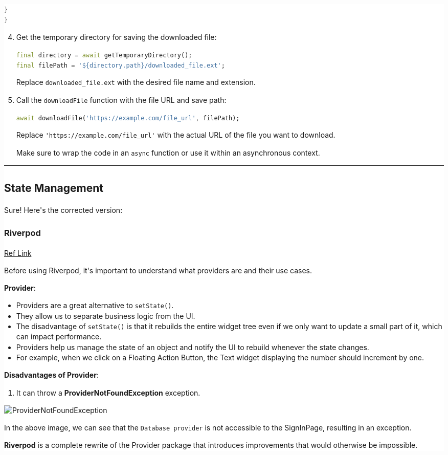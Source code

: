    ```dart
   }
   }
   ```

4. Get the temporary directory for saving the downloaded file:

   ```dart
   final directory = await getTemporaryDirectory();
   final filePath = '${directory.path}/downloaded_file.ext';
   ```

   Replace `downloaded_file.ext` with the desired file name and extension.

5. Call the `downloadFile` function with the file URL and save path:

   ```dart
   await downloadFile('https://example.com/file_url', filePath);
   ```

   Replace `'https://example.com/file_url'` with the actual URL of the file you want to download.

   Make sure to wrap the code in an `async` function or use it within an asynchronous context.

---

## State Management

Sure! Here's the corrected version:

### Riverpod

[Ref Link](https://docs-v2.riverpod.dev/docs/introduction)

Before using Riverpod, it's important to understand what providers are and their use cases.

**Provider**:

- Providers are a great alternative to `setState()`.
- They allow us to separate business logic from the UI.
- The disadvantage of `setState()` is that it rebuilds the entire widget tree even if we only want to update a small part of it, which can impact performance.
- Providers help us manage the state of an object and notify the UI to rebuild whenever the state changes.
- For example, when we click on a Floating Action Button, the Text widget displaying the number should increment by one.

**Disadvantages of Provider**:

1. It can throw a **ProviderNotFoundException** exception.

![ProviderNotFoundException](https://codewithandrea.com/articles/flutter-state-management-riverpod/images/widget-tree-provider-not-found-exception.webp)

In the above image, we can see that the `Database provider` is not accessible to the SignInPage, resulting in an exception.

**Riverpod** is a complete rewrite of the Provider package that introduces improvements that would otherwise be impossible.
